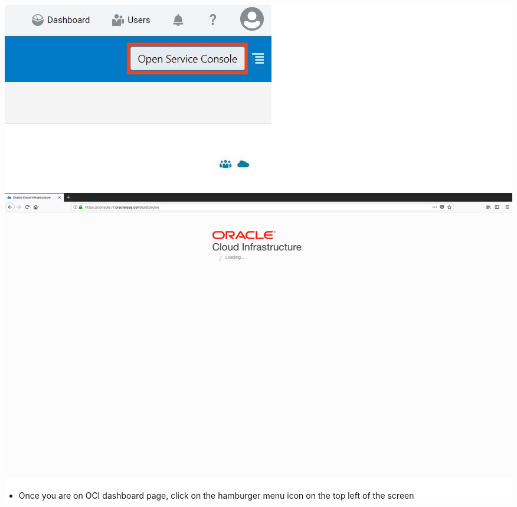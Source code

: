![](./images/100/Picture100-39.JPG)

![](./images/100/Picture100-19.jpeg)

-  Once you are on OCI dashboard page, click on the hamburger menu icon on the top left of the screen
